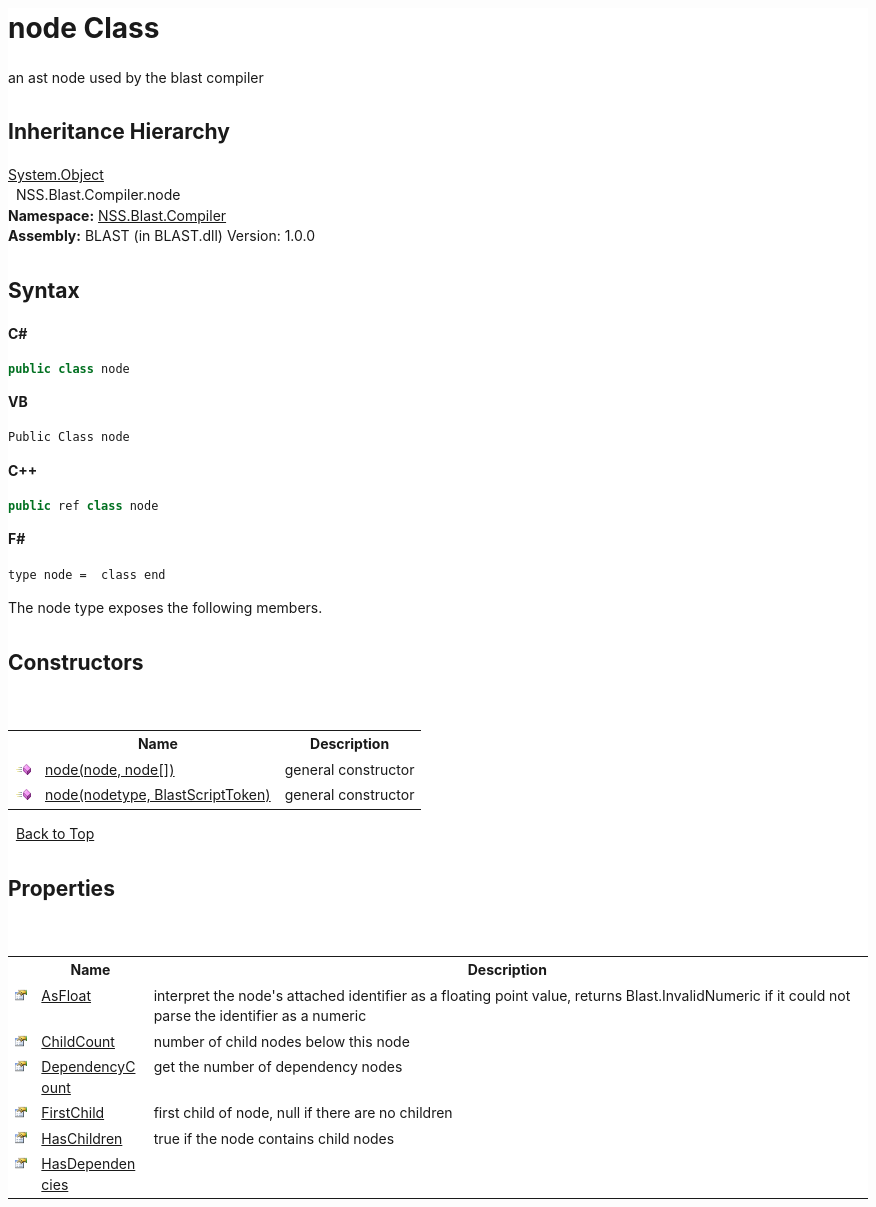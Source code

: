 # node Class
 

an ast node used by the blast compiler


## Inheritance Hierarchy
<a href="https://docs.microsoft.com/dotnet/api/system.object" target="_blank" rel="noopener noreferrer">System.Object</a><br />&nbsp;&nbsp;NSS.Blast.Compiler.node<br />
**Namespace:**&nbsp;<a href="26a25caa-f50b-92ad-f15c-dbb9db1493ae.md">NSS.Blast.Compiler</a><br />**Assembly:**&nbsp;BLAST (in BLAST.dll) Version: 1.0.0

## Syntax

**C#**<br />
``` C#
public class node
```

**VB**<br />
``` VB
Public Class node
```

**C++**<br />
``` C++
public ref class node
```

**F#**<br />
``` F#
type node =  class end
```

The node type exposes the following members.


## Constructors
&nbsp;<table><tr><th></th><th>Name</th><th>Description</th></tr><tr><td>![Public method](media/pubmethod.gif "Public method")</td><td><a href="80b2fdad-af28-1cae-8b86-f92685a19c19.md">node(node, node[])</a></td><td>
general constructor</td></tr><tr><td>![Public method](media/pubmethod.gif "Public method")</td><td><a href="57c7b09a-1f24-a812-63ce-ac5c97bef7f7.md">node(nodetype, BlastScriptToken)</a></td><td>
general constructor</td></tr></table>&nbsp;
<a href="#node-class">Back to Top</a>

## Properties
&nbsp;<table><tr><th></th><th>Name</th><th>Description</th></tr><tr><td>![Public property](media/pubproperty.gif "Public property")</td><td><a href="1d648269-a3e8-7b49-2c9b-90b889f4c4c3.md">AsFloat</a></td><td>
interpret the node's attached identifier as a floating point value, returns Blast.InvalidNumeric if it could not parse the identifier as a numeric</td></tr><tr><td>![Public property](media/pubproperty.gif "Public property")</td><td><a href="c6fde704-923b-dc72-7269-065e830d580a.md">ChildCount</a></td><td>
number of child nodes below this node</td></tr><tr><td>![Public property](media/pubproperty.gif "Public property")</td><td><a href="3e77d123-5f5b-10de-c465-a673603c1151.md">DependencyCount</a></td><td>
get the number of dependency nodes</td></tr><tr><td>![Public property](media/pubproperty.gif "Public property")</td><td><a href="ecae910c-f551-4a9d-e8a7-52f5628cd1bd.md">FirstChild</a></td><td>
first child of node, null if there are no children</td></tr><tr><td>![Public property](media/pubproperty.gif "Public property")</td><td><a href="5377519b-120f-1a84-aa7c-b2f281215c98.md">HasChildren</a></td><td>
true if the node contains child nodes</td></tr><tr><td>![Public property](media/pubproperty.gif "Public property")</td><td><a href="1135ef05-605a-912e-73af-d81fe283f4ff.md">HasDependencies</a></td><td>